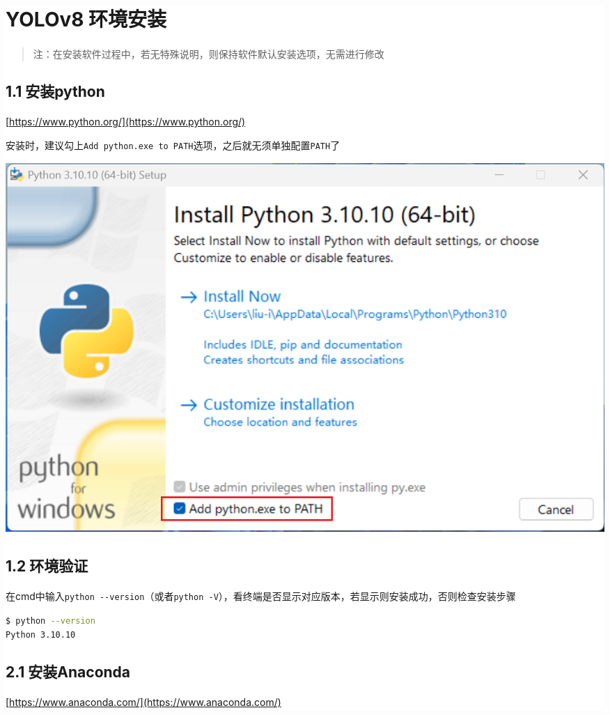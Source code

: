 # YOLOv8 环境安装

> 注：在安装软件过程中，若无特殊说明，则保持软件默认安装选项，无需进行修改

## 1.1 安装python

[https://www.python.org/](https://www.python.org/)

安装时，建议勾上`Add python.exe to PATH`选项，之后就无须单独配置`PATH`了

![Install Python](./pic/1.png)

## 1.2 环境验证

在cmd中输入`python --version`（或者`python -V`），看终端是否显示对应版本，若显示则安装成功，否则检查安装步骤

```bash
$ python --version
Python 3.10.10
```

## 2.1 安装Anaconda

[https://www.anaconda.com/](https://www.anaconda.com/)
